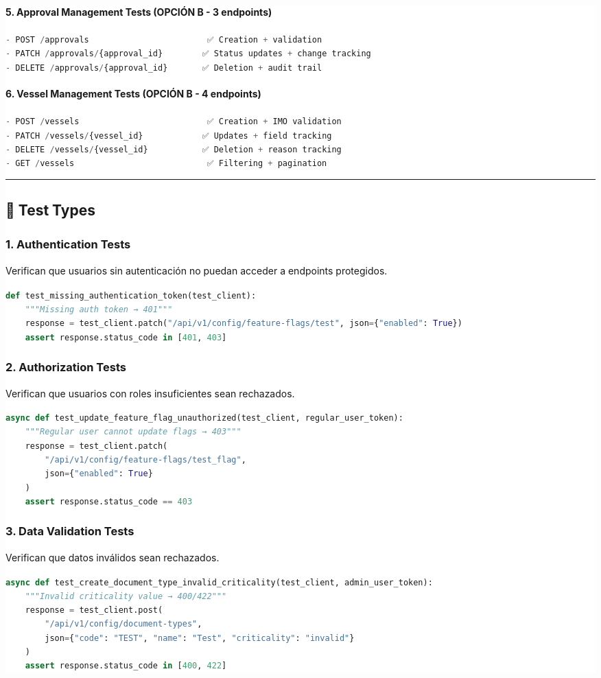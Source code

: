 #### 5. **Approval Management Tests** (OPCIÓN B - 3 endpoints)
```python
- POST /approvals                        ✅ Creation + validation
- PATCH /approvals/{approval_id}        ✅ Status updates + change tracking
- DELETE /approvals/{approval_id}       ✅ Deletion + audit trail
```

#### 6. **Vessel Management Tests** (OPCIÓN B - 4 endpoints)
```python
- POST /vessels                          ✅ Creation + IMO validation
- PATCH /vessels/{vessel_id}            ✅ Updates + field tracking
- DELETE /vessels/{vessel_id}           ✅ Deletion + reason tracking
- GET /vessels                           ✅ Filtering + pagination
```

---

## 🧪 Test Types

### 1. **Authentication Tests**
Verifican que usuarios sin autenticación no puedan acceder a endpoints protegidos.

```python
def test_missing_authentication_token(test_client):
    """Missing auth token → 401"""
    response = test_client.patch("/api/v1/config/feature-flags/test", json={"enabled": True})
    assert response.status_code in [401, 403]
```

### 2. **Authorization Tests**
Verifican que usuarios con roles insuficientes sean rechazados.

```python
async def test_update_feature_flag_unauthorized(test_client, regular_user_token):
    """Regular user cannot update flags → 403"""
    response = test_client.patch(
        "/api/v1/config/feature-flags/test_flag",
        json={"enabled": True}
    )
    assert response.status_code == 403
```

### 3. **Data Validation Tests**
Verifican que datos inválidos sean rechazados.

```python
async def test_create_document_type_invalid_criticality(test_client, admin_user_token):
    """Invalid criticality value → 400/422"""
    response = test_client.post(
        "/api/v1/config/document-types",
        json={"code": "TEST", "name": "Test", "criticality": "invalid"}
    )
    assert response.status_code in [400, 422]
```
